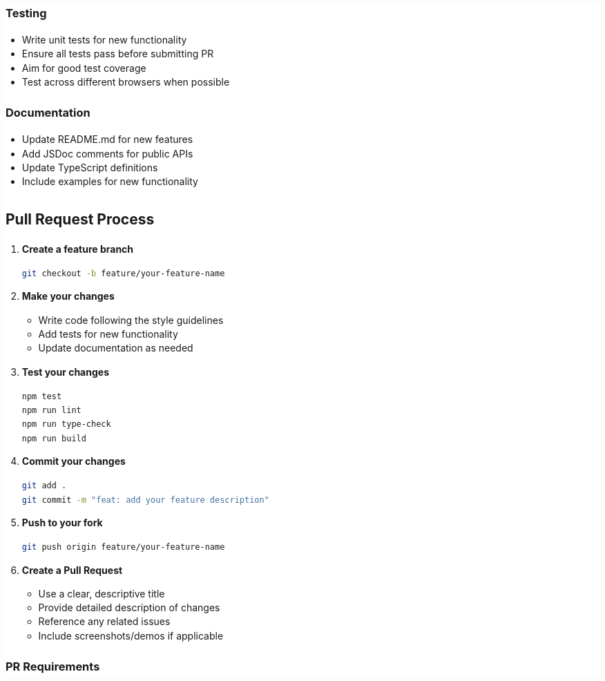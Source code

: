 ### Testing

- Write unit tests for new functionality
- Ensure all tests pass before submitting PR
- Aim for good test coverage
- Test across different browsers when possible

### Documentation

- Update README.md for new features
- Add JSDoc comments for public APIs
- Update TypeScript definitions
- Include examples for new functionality

## Pull Request Process

1. **Create a feature branch**

   ```bash
   git checkout -b feature/your-feature-name
   ```

2. **Make your changes**
   - Write code following the style guidelines
   - Add tests for new functionality
   - Update documentation as needed

3. **Test your changes**

   ```bash
   npm test
   npm run lint
   npm run type-check
   npm run build
   ```

4. **Commit your changes**

   ```bash
   git add .
   git commit -m "feat: add your feature description"
   ```

5. **Push to your fork**

   ```bash
   git push origin feature/your-feature-name
   ```

6. **Create a Pull Request**
   - Use a clear, descriptive title
   - Provide detailed description of changes
   - Reference any related issues
   - Include screenshots/demos if applicable

### PR Requirements
